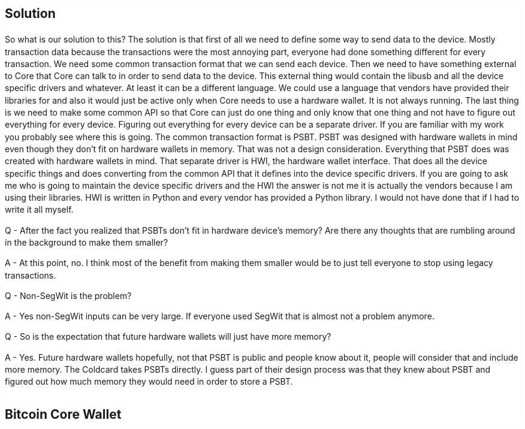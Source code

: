 
## Solution

So what is our solution to this? The solution is that first of all we
need to define some way to send data to the device. Mostly transaction
data because the transactions were the most annoying part, everyone had
done something different for every transaction. We need some common
transaction format that we can send each device. Then we need to have
something external to Core that Core can talk to in order to send data
to the device. This external thing would contain the libusb and all the
device specific drivers and whatever. At least it can be a different
language. We could use a language that vendors have provided their
libraries for and also it would just be active only when Core needs to
use a hardware wallet. It is not always running. The last thing is we
need to make some common API so that Core can just do one thing and only
know that one thing and not have to figure out everything for every
device. Figuring out everything for every device can be a separate
driver. If you are familiar with my work you probably see where this is
going. The common transaction format is PSBT. PSBT was designed with
hardware wallets in mind even though they don’t fit on hardware wallets
in memory. That was not a design consideration. Everything that PSBT
does was created with hardware wallets in mind. That separate driver is
HWI, the hardware wallet interface. That does all the device specific
things and does converting from the common API that it defines into the
device specific drivers. If you are going to ask me who is going to
maintain the device specific drivers and the HWI the answer is not me it
is actually the vendors because I am using their libraries. HWI is
written in Python and every vendor has provided a Python library. I
would not have done that if I had to write it all myself.

Q - After the fact you realized that PSBTs don’t fit in hardware
device’s memory? Are there any thoughts that are rumbling around in the
background to make them smaller?

A - At this point, no. I think most of the benefit from making them
smaller would be to just tell everyone to stop using legacy
transactions.

Q - Non-SegWit is the problem?

A - Yes non-SegWit inputs can be very large. If everyone used SegWit
that is almost not a problem anymore.

Q - So is the expectation that future hardware wallets will just have
more memory?

A - Yes. Future hardware wallets hopefully, not that PSBT is public and
people know about it, people will consider that and include more memory.
The Coldcard takes PSBTs directly. I guess part of their design process
was that they knew about PSBT and figured out how much memory they would
need in order to store a PSBT.

## Bitcoin Core Wallet
